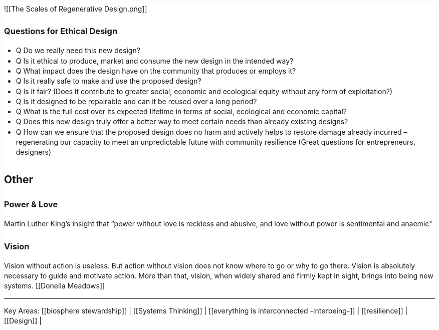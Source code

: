 ![[The Scales of Regenerative Design.png]]

### Questions for Ethical Design
-   Q Do we really need this new design?
-   Q Is it ethical to produce, market and consume the new design in the intended way?
-   Q What impact does the design have on the community that produces or employs it?    
-   Q Is it really safe to make and use the proposed design?
-   Q Is it fair? (Does it contribute to greater social, economic and ecological equity without any form of exploitation?)
-   Q Is it designed to be repairable and can it be reused over a long period?
-   Q What is the full cost over its expected lifetime in terms of social, ecological and economic capital?    
-   Q Does this new design truly offer a better way to meet certain needs than already existing designs?
-   Q How can we ensure that the proposed design does no harm and actively helps to restore damage already incurred – regenerating our capacity to meet an unpredictable future with community resilience (Great questions for entrepreneurs, designers)

## Other
### Power & Love
Martin Luther King’s insight that “power without love is reckless and abusive, and love without power is sentimental and anaemic"

### Vision
Vision without action is useless. But action without vision does not know where to go or why to go there. Vision is absolutely necessary to guide and motivate action. More than that, vision, when widely shared and firmly kept in sight, brings into being new systems.
[[Donella Meadows]]


-------------------

Key Areas: [[biosphere stewardship]] | [[Systems Thinking]] | [[everything is interconnected -interbeing-]] | [[resilience]] | [[Design]] |